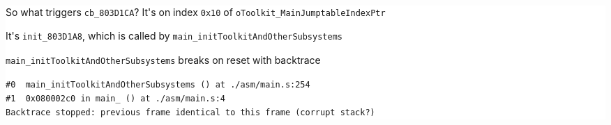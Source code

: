 So what triggers `cb_803D1CA`? It's on index `0x10` of `oToolkit_MainJumptableIndexPtr`

It's `init_803D1A8`, which is called by `main_initToolkitAndOtherSubsystems`

`main_initToolkitAndOtherSubsystems` breaks on reset with backtrace

````
#0  main_initToolkitAndOtherSubsystems () at ./asm/main.s:254
#1  0x080002c0 in main_ () at ./asm/main.s:4
Backtrace stopped: previous frame identical to this frame (corrupt stack?)
````

